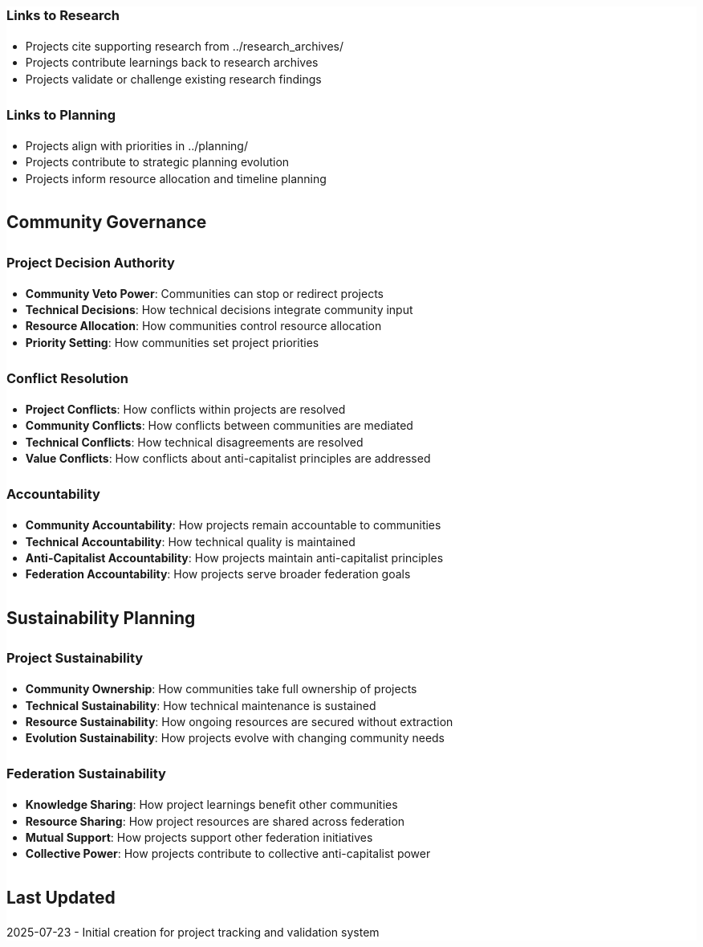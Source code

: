 ### Links to Research
- Projects cite supporting research from ../research_archives/
- Projects contribute learnings back to research archives
- Projects validate or challenge existing research findings

### Links to Planning
- Projects align with priorities in ../planning/
- Projects contribute to strategic planning evolution
- Projects inform resource allocation and timeline planning

## Community Governance

### Project Decision Authority
- **Community Veto Power**: Communities can stop or redirect projects
- **Technical Decisions**: How technical decisions integrate community input
- **Resource Allocation**: How communities control resource allocation
- **Priority Setting**: How communities set project priorities

### Conflict Resolution
- **Project Conflicts**: How conflicts within projects are resolved
- **Community Conflicts**: How conflicts between communities are mediated
- **Technical Conflicts**: How technical disagreements are resolved
- **Value Conflicts**: How conflicts about anti-capitalist principles are addressed

### Accountability
- **Community Accountability**: How projects remain accountable to communities
- **Technical Accountability**: How technical quality is maintained
- **Anti-Capitalist Accountability**: How projects maintain anti-capitalist principles
- **Federation Accountability**: How projects serve broader federation goals

## Sustainability Planning

### Project Sustainability
- **Community Ownership**: How communities take full ownership of projects
- **Technical Sustainability**: How technical maintenance is sustained
- **Resource Sustainability**: How ongoing resources are secured without extraction
- **Evolution Sustainability**: How projects evolve with changing community needs

### Federation Sustainability
- **Knowledge Sharing**: How project learnings benefit other communities
- **Resource Sharing**: How project resources are shared across federation
- **Mutual Support**: How projects support other federation initiatives
- **Collective Power**: How projects contribute to collective anti-capitalist power

## Last Updated
2025-07-23 - Initial creation for project tracking and validation system